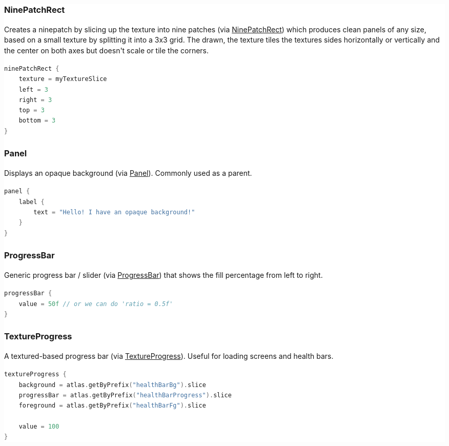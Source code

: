 ### NinePatchRect

Creates a ninepatch by slicing up the texture into nine patches (via [NinePatchRect](https://github.com/littlektframework/littlekt/blob/master/core/src/commonMain/kotlin/com/littlekt/graph/node/node2d/ui/NinePatchRect.kt)) which produces clean panels of any size, based on a small texture by splitting it into a 3x3 grid. The drawn, the texture tiles the textures sides horizontally or vertically and the center on both axes but doesn't scale or tile the corners.

```kotlin
ninePatchRect {
    texture = myTextureSlice
    left = 3
    right = 3
    top = 3
    bottom = 3
}
```

### Panel

Displays an opaque background (via [Panel](https://github.com/littlektframework/littlekt/blob/master/core/src/commonMain/kotlin/com/littlekt/graph/node/node2d/ui/Panel.kt)). Commonly used as a parent.

```kotlin
panel {
    label {
        text = "Hello! I have an opaque background!"
    }
}
```

### ProgressBar

Generic progress bar / slider (via [ProgressBar](https://github.com/littlektframework/littlekt/blob/master/core/src/commonMain/kotlin/com/littlekt/graph/node/node2d/ui/ProgressBar.kt)) that shows the fill percentage from left to right.

```kotlin
progressBar {
    value = 50f // or we can do 'ratio = 0.5f'
}
```

### TextureProgress

A textured-based progress bar (via [TextureProgress](https://github.com/littlektframework/littlekt/blob/master/core/src/commonMain/kotlin/com/littlekt/graph/node/node2d/ui/TextureProgress.kt)). Useful for loading screens and health bars.

```kotlin
textureProgress {
    background = atlas.getByPrefix("healthBarBg").slice
    progressBar = atlas.getByPrefix("healthBarProgress").slice
    foreground = atlas.getByPrefix("healthBarFg").slice

    value = 100
}
```
